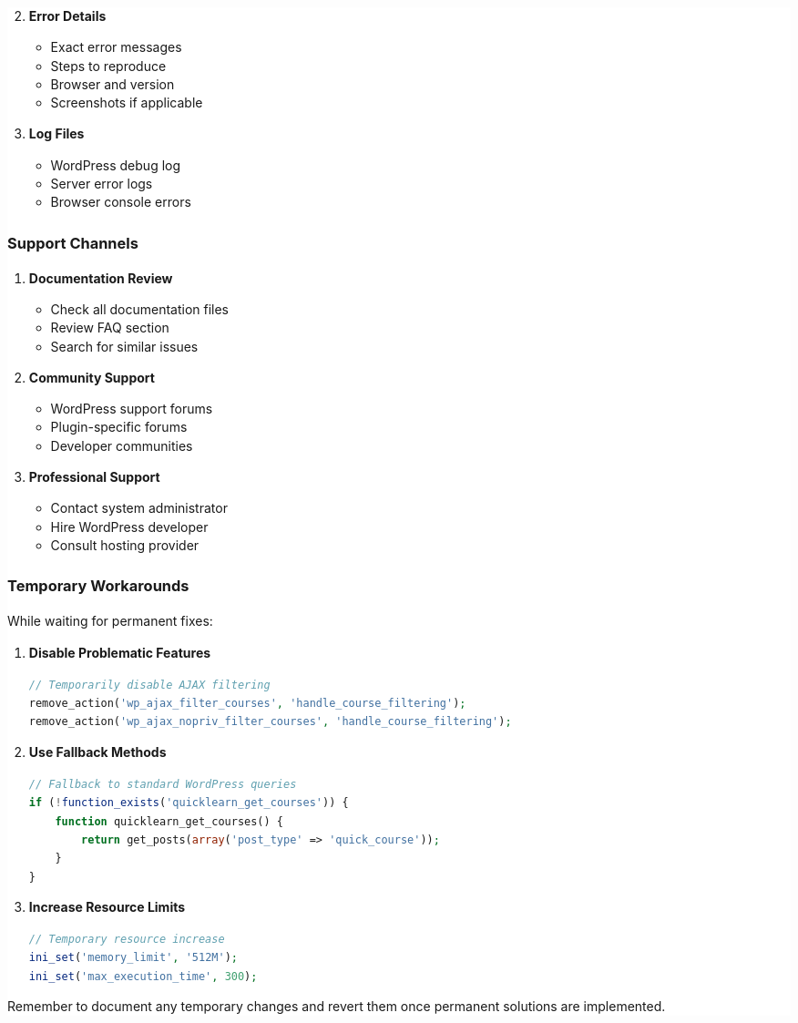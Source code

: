 2. **Error Details**
   - Exact error messages
   - Steps to reproduce
   - Browser and version
   - Screenshots if applicable

3. **Log Files**
   - WordPress debug log
   - Server error logs
   - Browser console errors

### Support Channels

1. **Documentation Review**
   - Check all documentation files
   - Review FAQ section
   - Search for similar issues

2. **Community Support**
   - WordPress support forums
   - Plugin-specific forums
   - Developer communities

3. **Professional Support**
   - Contact system administrator
   - Hire WordPress developer
   - Consult hosting provider

### Temporary Workarounds

While waiting for permanent fixes:

1. **Disable Problematic Features**
   ```php
   // Temporarily disable AJAX filtering
   remove_action('wp_ajax_filter_courses', 'handle_course_filtering');
   remove_action('wp_ajax_nopriv_filter_courses', 'handle_course_filtering');
   ```

2. **Use Fallback Methods**
   ```php
   // Fallback to standard WordPress queries
   if (!function_exists('quicklearn_get_courses')) {
       function quicklearn_get_courses() {
           return get_posts(array('post_type' => 'quick_course'));
       }
   }
   ```

3. **Increase Resource Limits**
   ```php
   // Temporary resource increase
   ini_set('memory_limit', '512M');
   ini_set('max_execution_time', 300);
   ```

Remember to document any temporary changes and revert them once permanent solutions are implemented.